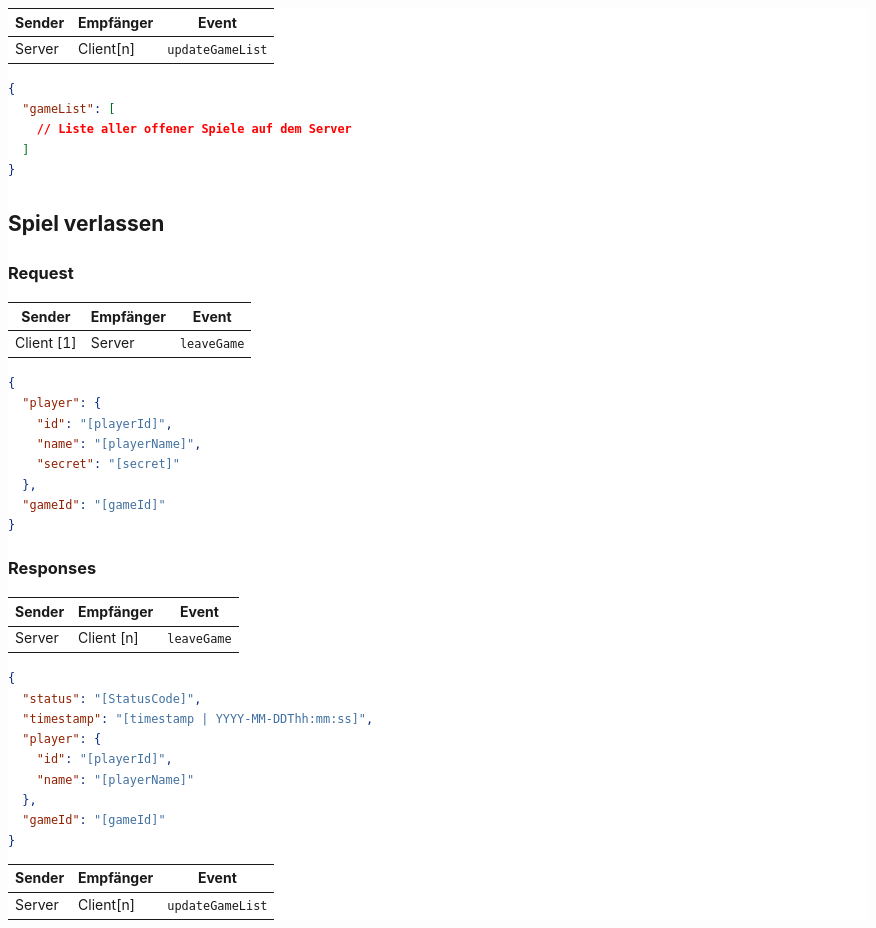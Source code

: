 | Sender | Empfänger | Event            |
| ------ | --------- | ---------------- |
| Server | Client[n] | `updateGameList` |

```json
{
  "gameList": [
    // Liste aller offener Spiele auf dem Server
  ]
}
```

## Spiel verlassen

### Request

| Sender     | Empfänger | Event       |
| ---------- | --------- | ----------- |
| Client [1] | Server    | `leaveGame` |

```json
{
  "player": {
    "id": "[playerId]",
    "name": "[playerName]",
    "secret": "[secret]"
  },
  "gameId": "[gameId]"
}
```

### Responses

| Sender | Empfänger  | Event       |
| ------ | ---------- | ----------- |
| Server | Client [n] | `leaveGame` |

```json
{
  "status": "[StatusCode]",
  "timestamp": "[timestamp | YYYY-MM-DDThh:mm:ss]",
  "player": {
    "id": "[playerId]",
    "name": "[playerName]"
  },
  "gameId": "[gameId]"
}
```

| Sender | Empfänger | Event            |
| ------ | --------- | ---------------- |
| Server | Client[n] | `updateGameList` |
